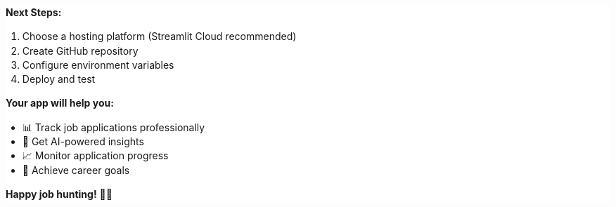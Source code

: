 **Next Steps:**
1. Choose a hosting platform (Streamlit Cloud recommended)
2. Create GitHub repository
3. Configure environment variables
4. Deploy and test

**Your app will help you:**
- 📊 Track job applications professionally
- 🤖 Get AI-powered insights
- 📈 Monitor application progress
- 🎯 Achieve career goals

**Happy job hunting!** 🎯✨